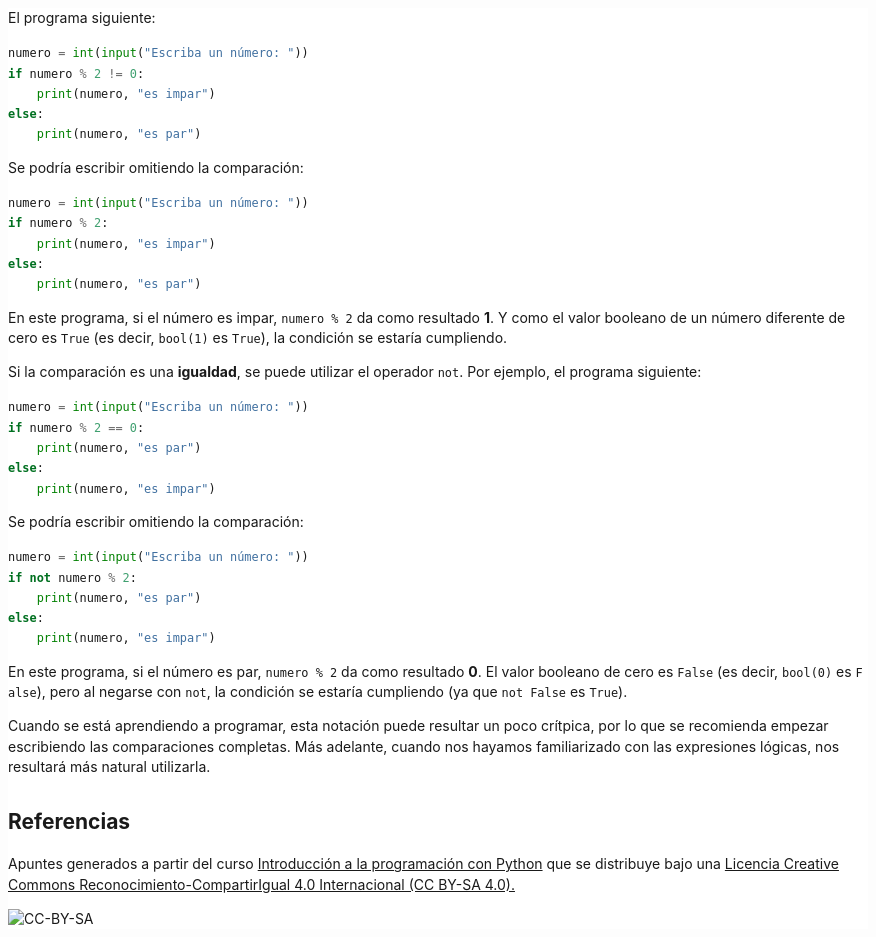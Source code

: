 El programa siguiente:

```python
numero = int(input("Escriba un número: "))
if numero % 2 != 0:
    print(numero, "es impar")
else:
    print(numero, "es par")
```

Se podría escribir omitiendo la comparación:

```python
numero = int(input("Escriba un número: "))
if numero % 2:
    print(numero, "es impar")
else:
    print(numero, "es par")
```

En este programa, si el número es impar, `numero % 2` da como resultado **1**. Y como el valor booleano de un número diferente de cero es `True` (es decir, `bool(1)` es `True`), la condición se estaría cumpliendo.

Si la comparación es una **igualdad**, se puede utilizar el operador `not`. Por ejemplo, el programa siguiente:

```python
numero = int(input("Escriba un número: "))
if numero % 2 == 0:
    print(numero, "es par")
else:
    print(numero, "es impar")
```

Se podría escribir omitiendo la comparación:

```python
numero = int(input("Escriba un número: "))
if not numero % 2:
    print(numero, "es par")
else:
    print(numero, "es impar")
```

En este programa, si el número es par, `numero % 2` da como resultado **0**. El valor booleano de cero es `False` (es decir, `bool(0)` es `False`), pero al negarse con `not`, la condición se estaría cumpliendo (ya que `not False` es `True`).

Cuando se está aprendiendo a programar, esta notación puede resultar un poco crítpica, por lo que se recomienda empezar escribiendo las comparaciones completas. Más adelante, cuando nos hayamos familiarizado con las expresiones lógicas, nos resultará más natural utilizarla.

## Referencias

Apuntes generados a partir del curso [Introducción a la programación con Python](http://www.mclibre.org/consultar/python/) que se distribuye bajo una [Licencia Creative Commons Reconocimiento-CompartirIgual 4.0 Internacional (CC BY-SA 4.0).](https://creativecommons.org/licenses/by-sa/4.0/deed.es_ES)

![CC-BY-SA](https://i.creativecommons.org/l/by-sa/4.0/88x31.png)

